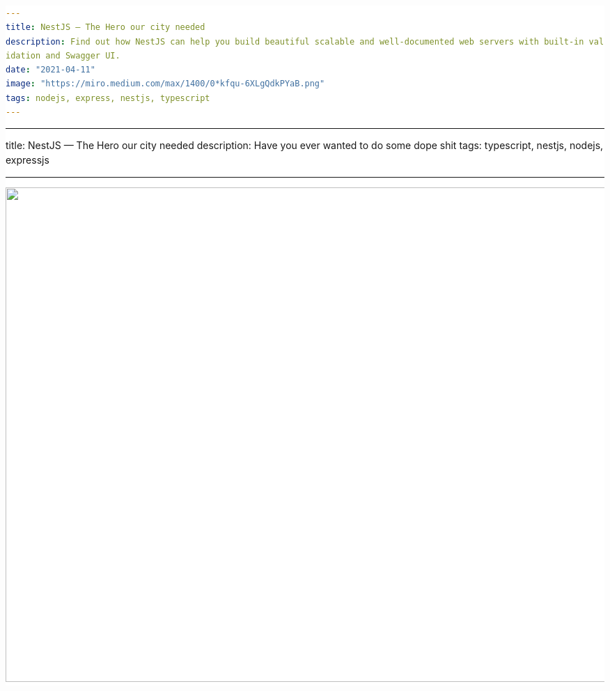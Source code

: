 ```yaml
---
title: NestJS — The Hero our city needed
description: Find out how NestJS can help you build beautiful scalable and well-documented web servers with built-in validation and Swagger UI.
date: "2021-04-11"
image: "https://miro.medium.com/max/1400/0*kfqu-6XLgQdkPYaB.png"
tags: nodejs, express, nestjs, typescript
---
```


---

title: NestJS — The Hero our city needed
description: Have you ever wanted to do some dope shit
tags: typescript, nestjs, nodejs, expressjs

---

<img alt="" class="fd el ei hv w" src="https://miro.medium.com/max/2560/0*kfqu-6XLgQdkPYaB.png" width="1280" height="710" srcSet="https://miro.medium.com/max/552/0*kfqu-6XLgQdkPYaB.png 276w, https://miro.medium.com/max/1104/0*kfqu-6XLgQdkPYaB.png 552w, https://miro.medium.com/max/1280/0*kfqu-6XLgQdkPYaB.png 640w, https://miro.medium.com/max/1400/0*kfqu-6XLgQdkPYaB.png 700w" sizes="700px" role="presentation"/>
